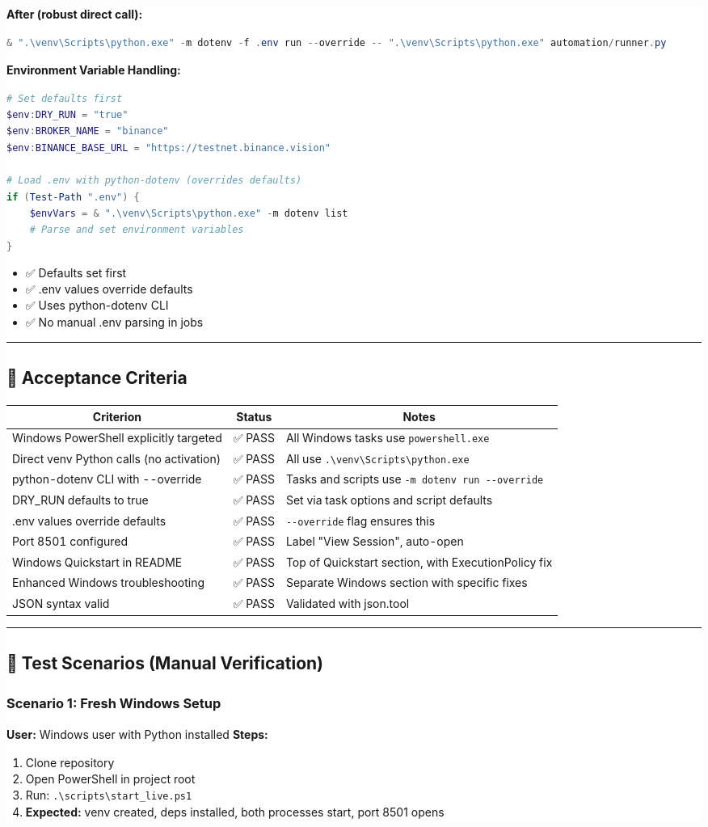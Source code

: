 **After (robust direct call):**
```powershell
& ".\venv\Scripts\python.exe" -m dotenv -f .env run --override -- ".\venv\Scripts\python.exe" automation/runner.py
```

**Environment Variable Handling:**
```powershell
# Set defaults first
$env:DRY_RUN = "true"
$env:BROKER_NAME = "binance"
$env:BINANCE_BASE_URL = "https://testnet.binance.vision"

# Load .env with python-dotenv (overrides defaults)
if (Test-Path ".env") {
    $envVars = & ".\venv\Scripts\python.exe" -m dotenv list
    # Parse and set environment variables
}
```

- ✅ Defaults set first
- ✅ .env values override defaults
- ✅ Uses python-dotenv CLI
- ✅ No manual .env parsing in jobs

---

## 🎯 Acceptance Criteria

| Criterion | Status | Notes |
|-----------|--------|-------|
| Windows PowerShell explicitly targeted | ✅ PASS | All Windows tasks use `powershell.exe` |
| Direct venv Python calls (no activation) | ✅ PASS | All use `.\venv\Scripts\python.exe` |
| python-dotenv CLI with --override | ✅ PASS | Tasks and scripts use `-m dotenv run --override` |
| DRY_RUN defaults to true | ✅ PASS | Set via task options and script defaults |
| .env values override defaults | ✅ PASS | `--override` flag ensures this |
| Port 8501 configured | ✅ PASS | Label "View Session", auto-open |
| Windows Quickstart in README | ✅ PASS | Top of Quickstart section, with ExecutionPolicy fix |
| Enhanced Windows troubleshooting | ✅ PASS | Separate Windows section with specific fixes |
| JSON syntax valid | ✅ PASS | Validated with json.tool |

---

## 📝 Test Scenarios (Manual Verification)

### Scenario 1: Fresh Windows Setup
**User:** Windows user with Python installed
**Steps:**
1. Clone repository
2. Open PowerShell in project root
3. Run: `.\scripts\start_live.ps1`
4. **Expected:** venv created, deps installed, both processes start, port 8501 opens
